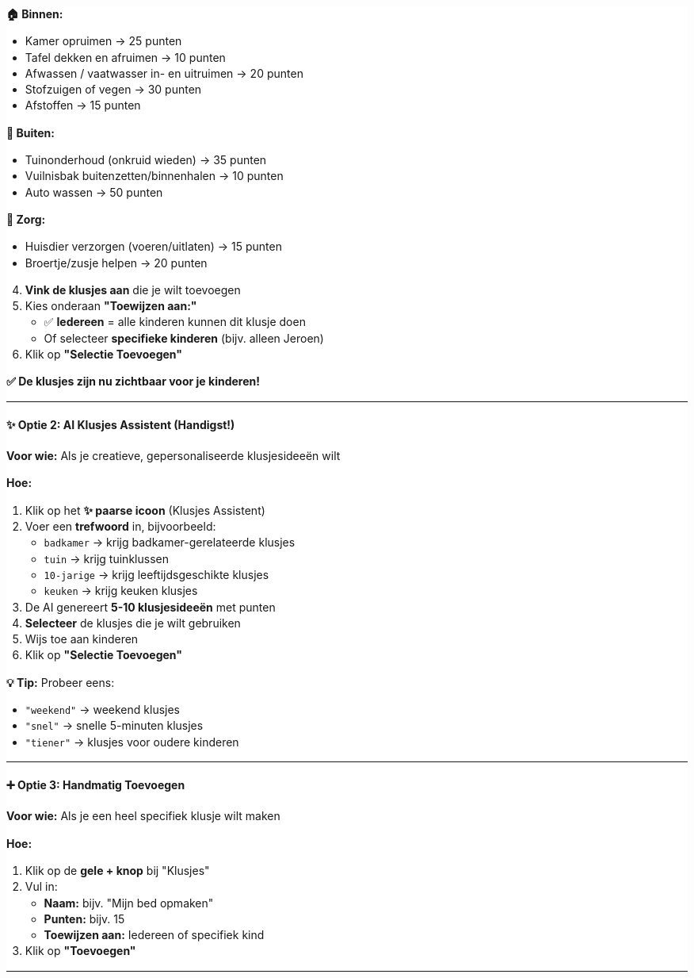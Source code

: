 **🏠 Binnen:**
- Kamer opruimen → 25 punten
- Tafel dekken en afruimen → 10 punten
- Afwassen / vaatwasser in- en uitruimen → 20 punten
- Stofzuigen of vegen → 30 punten
- Afstoffen → 15 punten

**🌳 Buiten:**
- Tuinonderhoud (onkruid wieden) → 35 punten
- Vuilnisbak buitenzetten/binnenhalen → 10 punten
- Auto wassen → 50 punten

**🐶 Zorg:**
- Huisdier verzorgen (voeren/uitlaten) → 15 punten
- Broertje/zusje helpen → 20 punten

4. **Vink de klusjes aan** die je wilt toevoegen
5. Kies onderaan **"Toewijzen aan:"**
   - ✅ **Iedereen** = alle kinderen kunnen dit klusje doen
   - Of selecteer **specifieke kinderen** (bijv. alleen Jeroen)
6. Klik op **"Selectie Toevoegen"**

**✅ De klusjes zijn nu zichtbaar voor je kinderen!**

---

#### ✨ Optie 2: AI Klusjes Assistent (Handigst!)

**Voor wie:** Als je creatieve, gepersonaliseerde klusjesideeën wilt

**Hoe:**
1. Klik op het **✨ paarse icoon** (Klusjes Assistent)
2. Voer een **trefwoord** in, bijvoorbeeld:
   - `badkamer` → krijg badkamer-gerelateerde klusjes
   - `tuin` → krijg tuinklussen
   - `10-jarige` → krijg leeftijdsgeschikte klusjes
   - `keuken` → krijg keuken klusjes
3. De AI genereert **5-10 klusjesideeën** met punten
4. **Selecteer** de klusjes die je wilt gebruiken
5. Wijs toe aan kinderen
6. Klik op **"Selectie Toevoegen"**

**💡 Tip:** Probeer eens:
- `"weekend"` → weekend klusjes
- `"snel"` → snelle 5-minuten klusjes
- `"tiener"` → klusjes voor oudere kinderen

---

#### ➕ Optie 3: Handmatig Toevoegen

**Voor wie:** Als je een heel specifiek klusje wilt maken

**Hoe:**
1. Klik op de **gele + knop** bij "Klusjes"
2. Vul in:
   - **Naam:** bijv. "Mijn bed opmaken"
   - **Punten:** bijv. 15
   - **Toewijzen aan:** Iedereen of specifiek kind
3. Klik op **"Toevoegen"**

---